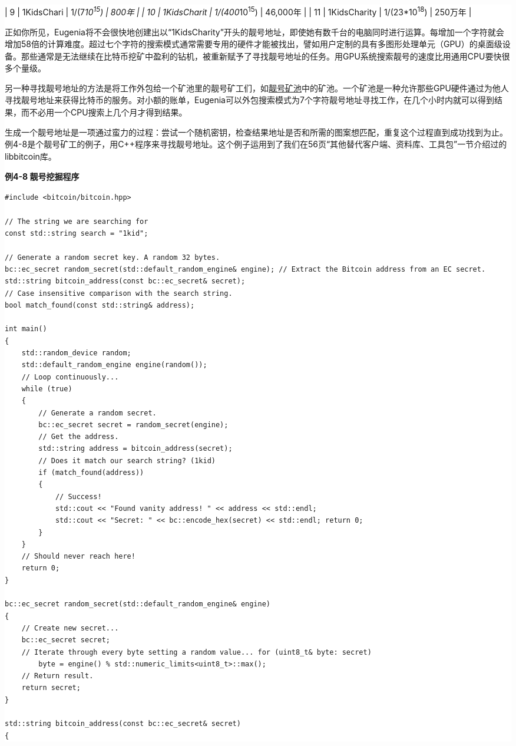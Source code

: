 | 9 | 1KidsChari | 1/(7*10<sup>15</sup>) | 800年 |
| 10 | 1KidsCharit | 1/(400*10<sup>15</sup>) | 46,000年 |
| 11 | 1KidsCharity | 1/(23*10<sup>18</sup>) | 250万年 |

正如你所见，Eugenia将不会很快地创建出以“1KidsCharity”开头的靓号地址，即使她有数千台的电脑同时进行运算。每增加一个字符就会增加58倍的计算难度。超过七个字符的搜索模式通常需要专用的硬件才能被找出，譬如用户定制的具有多图形处理单元（GPU）的桌面级设备。那些通常是无法继续在比特币挖矿中盈利的钻机，被重新赋予了寻找靓号地址的任务。用GPU系统搜索靓号的速度比用通用CPU要快很多个量级。 

另一种寻找靓号地址的方法是将工作外包给一个矿池里的靓号矿工们，如[靓号矿池](https://vanitypool.appspot.com)中的矿池。一个矿池是一种允许那些GPU硬件通过为他人寻找靓号地址来获得比特币的服务。对小额的账单，Eugenia可以外包搜索模式为7个字符靓号地址寻找工作，在几个小时内就可以得到结果，而不必用一个CPU搜索上几个月才得到结果。 

生成一个靓号地址是一项通过蛮力的过程：尝试一个随机密钥，检查结果地址是否和所需的图案想匹配，重复这个过程直到成功找到为止。例4-8是个靓号矿工的例子，用C++程序来寻找靓号地址。这个例子运用到了我们在56页“其他替代客户端、资料库、工具包”一节介绍过的libbitcoin库。

**例4-8 靓号挖掘程序**

```
#include <bitcoin/bitcoin.hpp>

// The string we are searching for
const std::string search = "1kid";

// Generate a random secret key. A random 32 bytes.
bc::ec_secret random_secret(std::default_random_engine& engine); // Extract the Bitcoin address from an EC secret.
std::string bitcoin_address(const bc::ec_secret& secret);
// Case insensitive comparison with the search string.
bool match_found(const std::string& address);

int main() 
{
    std::random_device random; 
    std::default_random_engine engine(random()); 
    // Loop continuously...
    while (true) 
    {
        // Generate a random secret.
        bc::ec_secret secret = random_secret(engine); 
        // Get the address.
        std::string address = bitcoin_address(secret); 
        // Does it match our search string? (1kid)
        if (match_found(address)) 
        {
            // Success!
            std::cout << "Found vanity address! " << address << std::endl; 
            std::cout << "Secret: " << bc::encode_hex(secret) << std::endl; return 0;
        } 
    }
    // Should never reach here!
    return 0; 
}

bc::ec_secret random_secret(std::default_random_engine& engine)
{
    // Create new secret...
    bc::ec_secret secret;
    // Iterate through every byte setting a random value... for (uint8_t& byte: secret)
        byte = engine() % std::numeric_limits<uint8_t>::max(); 
    // Return result.
    return secret;
}

std::string bitcoin_address(const bc::ec_secret& secret) 
{
```